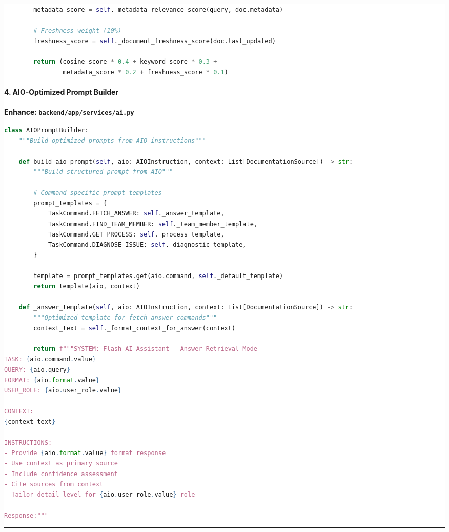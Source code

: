 ```python
        metadata_score = self._metadata_relevance_score(query, doc.metadata)
        
        # Freshness weight (10%)
        freshness_score = self._document_freshness_score(doc.last_updated)
        
        return (cosine_score * 0.4 + keyword_score * 0.3 + 
                metadata_score * 0.2 + freshness_score * 0.1)
```

#### 4. AIO-Optimized Prompt Builder
**Enhance: `backend/app/services/ai.py`**

```python
class AIOPromptBuilder:
    """Build optimized prompts from AIO instructions"""
    
    def build_aio_prompt(self, aio: AIOInstruction, context: List[DocumentationSource]) -> str:
        """Build structured prompt from AIO"""
        
        # Command-specific prompt templates
        prompt_templates = {
            TaskCommand.FETCH_ANSWER: self._answer_template,
            TaskCommand.FIND_TEAM_MEMBER: self._team_member_template,
            TaskCommand.GET_PROCESS: self._process_template,
            TaskCommand.DIAGNOSE_ISSUE: self._diagnostic_template,
        }
        
        template = prompt_templates.get(aio.command, self._default_template)
        return template(aio, context)
    
    def _answer_template(self, aio: AIOInstruction, context: List[DocumentationSource]) -> str:
        """Optimized template for fetch_answer commands"""
        context_text = self._format_context_for_answer(context)
        
        return f"""SYSTEM: Flash AI Assistant - Answer Retrieval Mode
TASK: {aio.command.value}
QUERY: {aio.query}
FORMAT: {aio.format.value}
USER_ROLE: {aio.user_role.value}

CONTEXT:
{context_text}

INSTRUCTIONS:
- Provide {aio.format.value} format response
- Use context as primary source
- Include confidence assessment
- Cite sources from context
- Tailor detail level for {aio.user_role.value} role

Response:"""
```

---